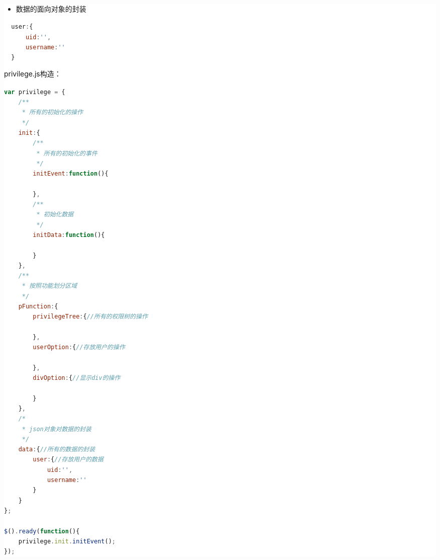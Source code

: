 *  数据的面向对象的封装
```js
  user:{
      uid:'',
      username:''
  }
```


privilege.js构造：

```js
var privilege = {
	/**
	 * 所有的初始化的操作
	 */
	init:{
		/**
		 * 所有的初始化的事件
		 */
		initEvent:function(){
			
		},
		/**
		 * 初始化数据
		 */
		initData:function(){
			
		}	
	},
	/**
	 * 按照功能划分区域
	 */
	pFunction:{
		privilegeTree:{//所有的权限树的操作
			
		},
		userOption:{//存放用户的操作
			
		},
		divOption:{//显示div的操作
			
		}
	},
	/*
	 * json对象对数据的封装
	 */
	data:{//所有的数据的封装
		user:{//存放用户的数据
			uid:'',
			username:''
		}
	}
};

$().ready(function(){
    privilege.init.initEvent();
});
```
